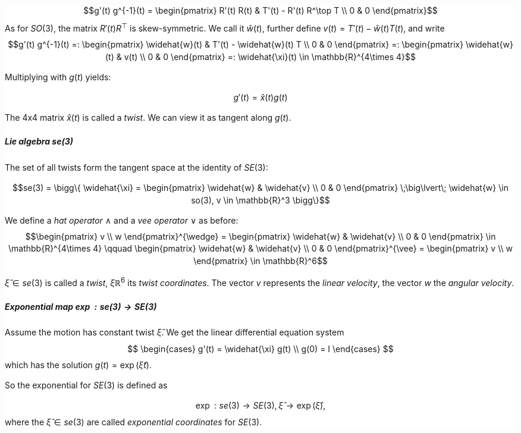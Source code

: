 $$g'(t) g^{-1}(t) = \begin{pmatrix}
	R'(t) R(t) & T'(t) - R'(t) R^\top T \\
	0 & 0
 \end{pmatrix}$$
As for $SO(3)$, the matrix $R'(t)R^\top$ is skew-symmetric. We call it $\widehat{w}(t)$, further define $v(t) = T'(t) - \widehat{w}(t) T(t)$, and write
$$g'(t) g^{-1}(t)
=: \begin{pmatrix}
	\widehat{w}(t) & T'(t) - \widehat{w}(t) T \\
	0 & 0
 \end{pmatrix} 
=: \begin{pmatrix}
	\widehat{w}(t) & v(t) \\
	0 & 0
 \end{pmatrix}
=: \widehat{\xi}(t) \in \mathbb{R}^{4\times 4}$$

Multiplying with $g(t)$ yields:

$$g'(t) = \widehat{x}(t) g(t)$$

The 4x4 matrix $\widehat{x}(t)$ is called a *twist*. We can view it as tangent along $g(t)$.

##### Lie algebra se(3)
The set of all twists form the tangent space at the identity of $SE(3)$:

$$se(3) = \bigg\{ \widehat{\xi} = 
 \begin{pmatrix} \widehat{w} & \widehat{v} \\ 0 & 0 \end{pmatrix}
 \;\big\lvert\;
 \widehat{w} \in so(3), v \in \mathbb{R}^3
 \bigg\}$$

We define a *hat operator* $\wedge$ and a *vee operator* $\vee$ as before:
$$\begin{pmatrix} v \\ w \end{pmatrix}^{\wedge} = \begin{pmatrix} \widehat{w} & \widehat{v} \\ 0 & 0 \end{pmatrix}  \in \mathbb{R}^{4\times 4} \qquad
 \begin{pmatrix} \widehat{w} & \widehat{v} \\ 0 & 0 \end{pmatrix}^{\vee} = \begin{pmatrix} v \\ w \end{pmatrix} \in \mathbb{R}^6$$

$\widehat{\xi} \in se(3)$ is called a *twist*, $\xi \mathbb{R}^6$ its *twist coordinates*. The vector $v$ represents the *linear velocity*, the vector $w$ the *angular velocity*.

#####  Exponential map $\exp: se(3) \to SE(3)$
Assume the motion has constant twist $\widehat{\xi}$. We get the linear differential equation system
$$
 \begin{cases}
g'(t) = \widehat{\xi} g(t) \\
g(0) = I
 \end{cases}
$$
which has the solution $g(t) = \exp(\hat{\xi}t)$.

So the exponential for $SE(3)$ is defined as

$$\exp: se(3) \to SE(3), \widehat{\xi} \to \exp(\widehat{\xi}),$$
where the $\widehat{\xi} \in se(3)$ are called *exponential coordinates* for $SE(3)$.
